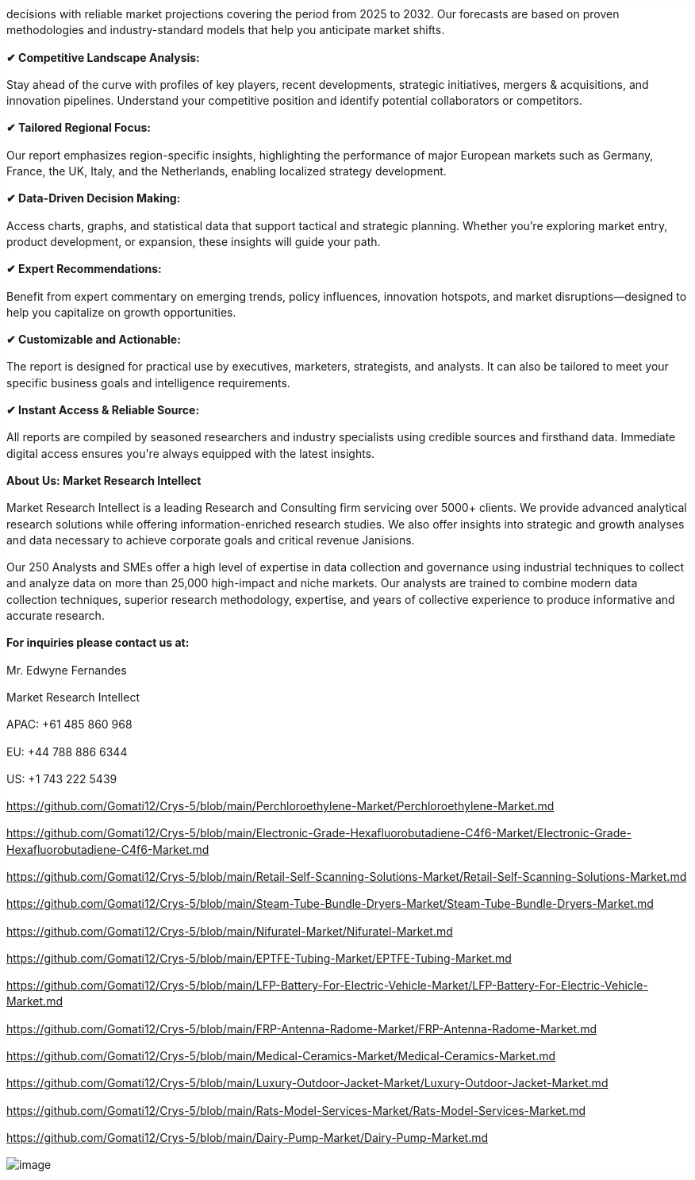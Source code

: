 decisions with reliable market projections covering the period from 2025 to 2032. Our forecasts are based on proven methodologies and industry-standard models that help you anticipate market shifts.</p><p><strong>✔ Competitive Landscape Analysis:</strong></p><p>Stay ahead of the curve with profiles of key players, recent developments, strategic initiatives, mergers &amp; acquisitions, and innovation pipelines. Understand your competitive position and identify potential collaborators or competitors.</p><p><strong>✔ Tailored Regional Focus:</strong></p><p>Our report emphasizes region-specific insights, highlighting the performance of major European markets such as Germany, France, the UK, Italy, and the Netherlands, enabling localized strategy development.</p><p><strong>✔ Data-Driven Decision Making:</strong></p><p>Access charts, graphs, and statistical data that support tactical and strategic planning. Whether you&rsquo;re exploring market entry, product development, or expansion, these insights will guide your path.</p><p><strong>✔ Expert Recommendations:</strong></p><p>Benefit from expert commentary on emerging trends, policy influences, innovation hotspots, and market disruptions&mdash;designed to help you capitalize on growth opportunities.</p><p><strong>✔ Customizable and Actionable:</strong></p><p>The report is designed for practical use by executives, marketers, strategists, and analysts. It can also be tailored to meet your specific business goals and intelligence requirements.</p><p><strong>✔ Instant Access &amp; Reliable Source:</strong></p><p>All reports are compiled by seasoned researchers and industry specialists using credible sources and firsthand data. Immediate digital access ensures you're always equipped with the latest insights.</p><p><strong><span class="font-[700]">About Us: Market Research Intellect</span></strong></p><p><span class="">Market Research Intellect is a leading Research and Consulting firm servicing over 5000+ clients. We provide advanced analytical research solutions while offering information-enriched research studies.&nbsp;</span>We also offer insights into strategic and growth analyses and data necessary to achieve corporate goals and critical revenue Janisions.</p><p><span class="">Our 250 Analysts and SMEs offer a high level of expertise in data collection and governance using industrial techniques to collect and analyze data on more than 25,000 high-impact and niche markets. Our analysts are trained to combine modern data collection techniques, superior research methodology, expertise, and years of collective experience to produce informative and accurate research.</span></p><p><strong>For inquiries please contact us at:</strong></p><p>Mr. Edwyne Fernandes</p><p>Market Research Intellect</p><p>APAC: +61 485 860 968</p><p>EU: +44 788 886 6344</p><p>US: +1 743 222 5439</p><p><a href="https://github.com/Gomati12/Crys-5/blob/main/Perchloroethylene-Market/Perchloroethylene-Market.md">https://github.com/Gomati12/Crys-5/blob/main/Perchloroethylene-Market/Perchloroethylene-Market.md</a></p><p><a href="https://github.com/Gomati12/Crys-5/blob/main/Electronic-Grade-Hexafluorobutadiene-C4f6-Market/Electronic-Grade-Hexafluorobutadiene-C4f6-Market.md">https://github.com/Gomati12/Crys-5/blob/main/Electronic-Grade-Hexafluorobutadiene-C4f6-Market/Electronic-Grade-Hexafluorobutadiene-C4f6-Market.md</a></p><p><a href="https://github.com/Gomati12/Crys-5/blob/main/Retail-Self-Scanning-Solutions-Market/Retail-Self-Scanning-Solutions-Market.md">https://github.com/Gomati12/Crys-5/blob/main/Retail-Self-Scanning-Solutions-Market/Retail-Self-Scanning-Solutions-Market.md</a></p><p><a href="https://github.com/Gomati12/Crys-5/blob/main/Steam-Tube-Bundle-Dryers-Market/Steam-Tube-Bundle-Dryers-Market.md">https://github.com/Gomati12/Crys-5/blob/main/Steam-Tube-Bundle-Dryers-Market/Steam-Tube-Bundle-Dryers-Market.md</a></p><p><a href="https://github.com/Gomati12/Crys-5/blob/main/Nifuratel-Market/Nifuratel-Market.md">https://github.com/Gomati12/Crys-5/blob/main/Nifuratel-Market/Nifuratel-Market.md</a></p><p><a href="https://github.com/Gomati12/Crys-5/blob/main/EPTFE-Tubing-Market/EPTFE-Tubing-Market.md">https://github.com/Gomati12/Crys-5/blob/main/EPTFE-Tubing-Market/EPTFE-Tubing-Market.md</a></p><p><a href="https://github.com/Gomati12/Crys-5/blob/main/LFP-Battery-For-Electric-Vehicle-Market/LFP-Battery-For-Electric-Vehicle-Market.md">https://github.com/Gomati12/Crys-5/blob/main/LFP-Battery-For-Electric-Vehicle-Market/LFP-Battery-For-Electric-Vehicle-Market.md</a></p><p><a href="https://github.com/Gomati12/Crys-5/blob/main/FRP-Antenna-Radome-Market/FRP-Antenna-Radome-Market.md">https://github.com/Gomati12/Crys-5/blob/main/FRP-Antenna-Radome-Market/FRP-Antenna-Radome-Market.md</a></p><p><a href="https://github.com/Gomati12/Crys-5/blob/main/Medical-Ceramics-Market/Medical-Ceramics-Market.md">https://github.com/Gomati12/Crys-5/blob/main/Medical-Ceramics-Market/Medical-Ceramics-Market.md</a></p><p><a href="https://github.com/Gomati12/Crys-5/blob/main/Luxury-Outdoor-Jacket-Market/Luxury-Outdoor-Jacket-Market.md">https://github.com/Gomati12/Crys-5/blob/main/Luxury-Outdoor-Jacket-Market/Luxury-Outdoor-Jacket-Market.md</a></p><p><a href="https://github.com/Gomati12/Crys-5/blob/main/Rats-Model-Services-Market/Rats-Model-Services-Market.md">https://github.com/Gomati12/Crys-5/blob/main/Rats-Model-Services-Market/Rats-Model-Services-Market.md</a></p><p><a href="https://github.com/Gomati12/Crys-5/blob/main/Dairy-Pump-Market/Dairy-Pump-Market.md">https://github.com/Gomati12/Crys-5/blob/main/Dairy-Pump-Market/Dairy-Pump-Market.md</a></p>
![image](https://github.com/user-attachments/assets/3548283f-ca75-4f74-9751-487786abfc9f)
